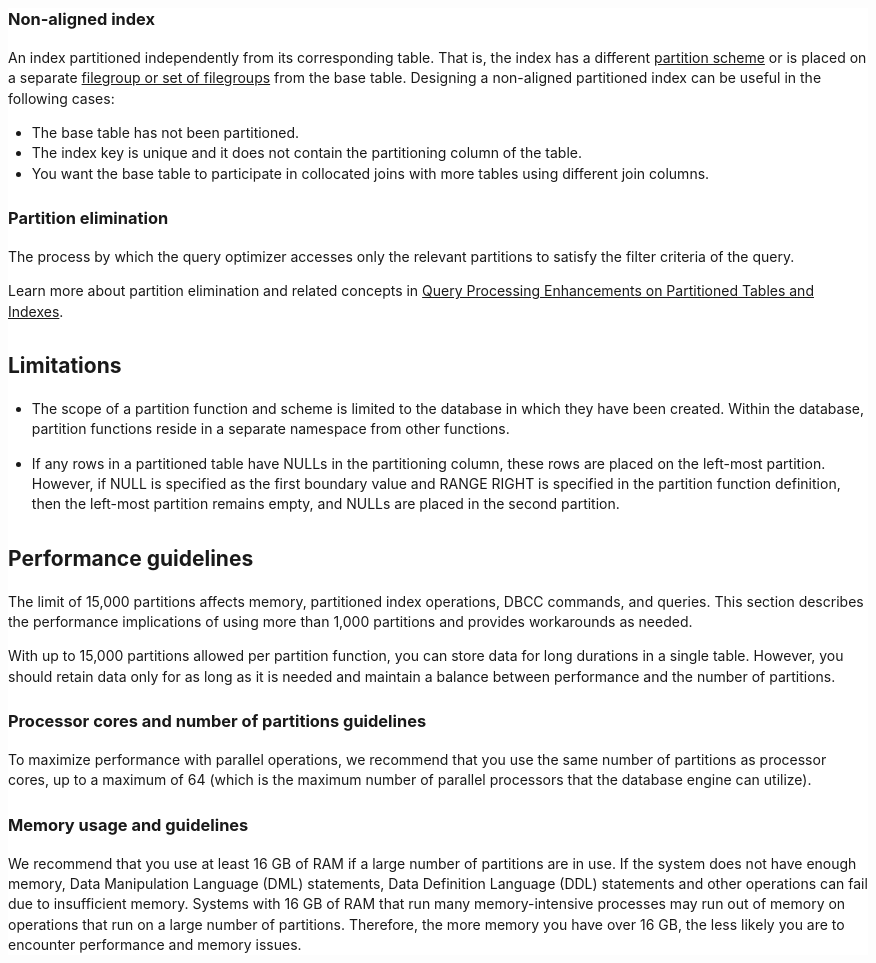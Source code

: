 ### Non-aligned index  

An index partitioned independently from its corresponding table. That is, the index has a different [partition scheme](#partition-scheme) or is placed on a separate [filegroup or set of filegroups](#filegroups) from the base table. Designing a non-aligned partitioned index can be useful in the following cases:  

- The base table has not been partitioned.  
- The index key is unique and it does not contain the partitioning column of the table.  
- You want the base table to participate in collocated joins with more tables using different join columns.  

### Partition elimination

The process by which the query optimizer accesses only the relevant partitions to satisfy the filter criteria of the query.

Learn more about partition elimination and related concepts in [Query Processing Enhancements on Partitioned Tables and Indexes](../query-processing-architecture-guide.md#query-processing-enhancements-on-partitioned-tables-and-indexes).

## Limitations
  
- The scope of a partition function and scheme is limited to the database in which they have been created. Within the database, partition functions reside in a separate namespace from other functions.  
  
- If any rows in a partitioned table have NULLs in the partitioning column, these rows are placed on the left-most partition. However, if NULL is specified as the first boundary value and RANGE RIGHT is specified in the partition function definition, then the left-most partition remains empty, and NULLs are placed in the second partition.  

## Performance guidelines  

The limit of 15,000 partitions affects memory, partitioned index operations, DBCC commands, and queries. This section describes the performance implications of using more than 1,000 partitions and provides workarounds as needed.

With up to 15,000 partitions allowed per partition function, you can store data for long durations in a single table. However, you should retain data only for as long as it is needed and maintain a balance between performance and the number of partitions.  
  
### Processor cores and number of partitions guidelines  

To maximize performance with parallel operations, we recommend that you use the same number of partitions as processor cores, up to a maximum of 64 (which is the maximum number of parallel processors that the database engine can utilize).  
  
### Memory usage and guidelines

We recommend that you use at least 16 GB of RAM if a large number of partitions are in use. If the system does not have enough memory, Data Manipulation Language (DML) statements, Data Definition Language (DDL) statements and other operations can fail due to insufficient memory. Systems with 16 GB of RAM that run many memory-intensive processes may run out of memory on operations that run on a large number of partitions. Therefore, the more memory you have over 16 GB, the less likely you are to encounter performance and memory issues.  
  